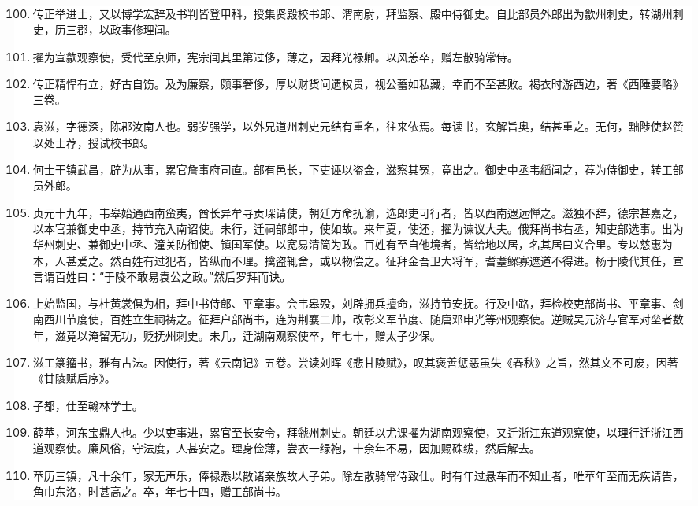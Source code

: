 100. <span id="○裴怀古_张知謇_兄知玄_知晦_弟知泰_知默_杨元琰_倪若水李浚_阳峤_宋庆礼_姜师度_强循_和逢尧_潘好礼_杨茂谦_杨軿_崔隐甫李尚隐_吕厓萧定_蒋沇_薛珏_李惠登_任迪简_范传正_袁滋_薛苹_阎济美-100"></span>
传正举进士，又以博学宏辞及书判皆登甲科，授集贤殿校书郎、渭南尉，拜监察、殿中侍御史。自比部员外郎出为歙州刺史，转湖州刺史，历三郡，以政事修理闻。

101. <span id="○裴怀古_张知謇_兄知玄_知晦_弟知泰_知默_杨元琰_倪若水李浚_阳峤_宋庆礼_姜师度_强循_和逢尧_潘好礼_杨茂谦_杨軿_崔隐甫李尚隐_吕厓萧定_蒋沇_薛珏_李惠登_任迪简_范传正_袁滋_薛苹_阎济美-101"></span>
擢为宣歙观察使，受代至京师，宪宗闻其里第过侈，薄之，因拜光禄卿。以风恙卒，赠左散骑常侍。

102. <span id="○裴怀古_张知謇_兄知玄_知晦_弟知泰_知默_杨元琰_倪若水李浚_阳峤_宋庆礼_姜师度_强循_和逢尧_潘好礼_杨茂谦_杨軿_崔隐甫李尚隐_吕厓萧定_蒋沇_薛珏_李惠登_任迪简_范传正_袁滋_薛苹_阎济美-102"></span>
传正精悍有立，好古自饬。及为廉察，颇事奢侈，厚以财货问遗权贵，视公蓄如私藏，幸而不至甚败。褐衣时游西边，著《西陲要略》三卷。

103. <span id="○裴怀古_张知謇_兄知玄_知晦_弟知泰_知默_杨元琰_倪若水李浚_阳峤_宋庆礼_姜师度_强循_和逢尧_潘好礼_杨茂谦_杨軿_崔隐甫李尚隐_吕厓萧定_蒋沇_薛珏_李惠登_任迪简_范传正_袁滋_薛苹_阎济美-103"></span>
袁滋，字德深，陈郡汝南人也。弱岁强学，以外兄道州刺史元结有重名，往来依焉。每读书，玄解旨奥，结甚重之。无何，黜陟使赵赞以处士荐，授试校书郎。

104. <span id="○裴怀古_张知謇_兄知玄_知晦_弟知泰_知默_杨元琰_倪若水李浚_阳峤_宋庆礼_姜师度_强循_和逢尧_潘好礼_杨茂谦_杨軿_崔隐甫李尚隐_吕厓萧定_蒋沇_薛珏_李惠登_任迪简_范传正_袁滋_薛苹_阎济美-104"></span>
何士干镇武昌，辟为从事，累官詹事府司直。部有邑长，下吏诬以盗金，滋察其冤，竟出之。御史中丞韦縚闻之，荐为侍御史，转工部员外郎。

105. <span id="○裴怀古_张知謇_兄知玄_知晦_弟知泰_知默_杨元琰_倪若水李浚_阳峤_宋庆礼_姜师度_强循_和逢尧_潘好礼_杨茂谦_杨軿_崔隐甫李尚隐_吕厓萧定_蒋沇_薛珏_李惠登_任迪简_范传正_袁滋_薛苹_阎济美-105"></span>
贞元十九年，韦皋始通西南蛮夷，酋长异牟寻贡琛请使，朝廷方命抚谕，选郎吏可行者，皆以西南遐远惮之。滋独不辞，德宗甚嘉之，以本官兼御史中丞，持节充入南诏使。未行，迁祠部郎中，使如故。来年夏，使还，擢为谏议大夫。俄拜尚书右丞，知吏部选事。出为华州刺史、兼御史中丞、潼关防御使、镇国军使。以宽易清简为政。百姓有至自他境者，皆给地以居，名其居曰义合里。专以慈惠为本，人甚爱之。然百姓有过犯者，皆纵而不理。擒盗辄舍，或以物偿之。征拜金吾卫大将军，耆耋鳏寡遮道不得进。杨于陵代其任，宣言谓百姓曰：“于陵不敢易袁公之政。”然后罗拜而诀。

106. <span id="○裴怀古_张知謇_兄知玄_知晦_弟知泰_知默_杨元琰_倪若水李浚_阳峤_宋庆礼_姜师度_强循_和逢尧_潘好礼_杨茂谦_杨軿_崔隐甫李尚隐_吕厓萧定_蒋沇_薛珏_李惠登_任迪简_范传正_袁滋_薛苹_阎济美-106"></span>
上始监国，与杜黄裳俱为相，拜中书侍郎、平章事。会韦皋殁，刘辟拥兵擅命，滋持节安抚。行及中路，拜检校吏部尚书、平章事、剑南西川节度使，百姓立生祠祷之。征拜户部尚书，连为荆襄二帅，改彰义军节度、随唐邓申光等州观察使。逆贼吴元济与官军对垒者数年，滋竟以淹留无功，贬抚州刺史。未几，迁湖南观察使卒，年七十，赠太子少保。

107. <span id="○裴怀古_张知謇_兄知玄_知晦_弟知泰_知默_杨元琰_倪若水李浚_阳峤_宋庆礼_姜师度_强循_和逢尧_潘好礼_杨茂谦_杨軿_崔隐甫李尚隐_吕厓萧定_蒋沇_薛珏_李惠登_任迪简_范传正_袁滋_薛苹_阎济美-107"></span>
滋工篆籀书，雅有古法。因使行，著《云南记》五卷。尝读刘晖《悲甘陵赋》，叹其褒善惩恶虽失《春秋》之旨，然其文不可废，因著《甘陵赋后序》。

108. <span id="○裴怀古_张知謇_兄知玄_知晦_弟知泰_知默_杨元琰_倪若水李浚_阳峤_宋庆礼_姜师度_强循_和逢尧_潘好礼_杨茂谦_杨軿_崔隐甫李尚隐_吕厓萧定_蒋沇_薛珏_李惠登_任迪简_范传正_袁滋_薛苹_阎济美-108"></span>
子都，仕至翰林学士。

109. <span id="○裴怀古_张知謇_兄知玄_知晦_弟知泰_知默_杨元琰_倪若水李浚_阳峤_宋庆礼_姜师度_强循_和逢尧_潘好礼_杨茂谦_杨軿_崔隐甫李尚隐_吕厓萧定_蒋沇_薛珏_李惠登_任迪简_范传正_袁滋_薛苹_阎济美-109"></span>
薛苹，河东宝鼎人也。少以吏事进，累官至长安令，拜虢州刺史。朝廷以尤课擢为湖南观察使，又迁浙江东道观察使，以理行迁浙江西道观察使。廉风俗，守法度，人甚安之。理身俭薄，尝衣一绿袍，十余年不易，因加赐硃绂，然后解去。

110. <span id="○裴怀古_张知謇_兄知玄_知晦_弟知泰_知默_杨元琰_倪若水李浚_阳峤_宋庆礼_姜师度_强循_和逢尧_潘好礼_杨茂谦_杨軿_崔隐甫李尚隐_吕厓萧定_蒋沇_薛珏_李惠登_任迪简_范传正_袁滋_薛苹_阎济美-110"></span>
苹历三镇，凡十余年，家无声乐，俸禄悉以散诸亲族故人子弟。除左散骑常侍致仕。时有年过悬车而不知止者，唯苹年至而无疾请告，角巾东洛，时甚高之。卒，年七十四，赠工部尚书。


